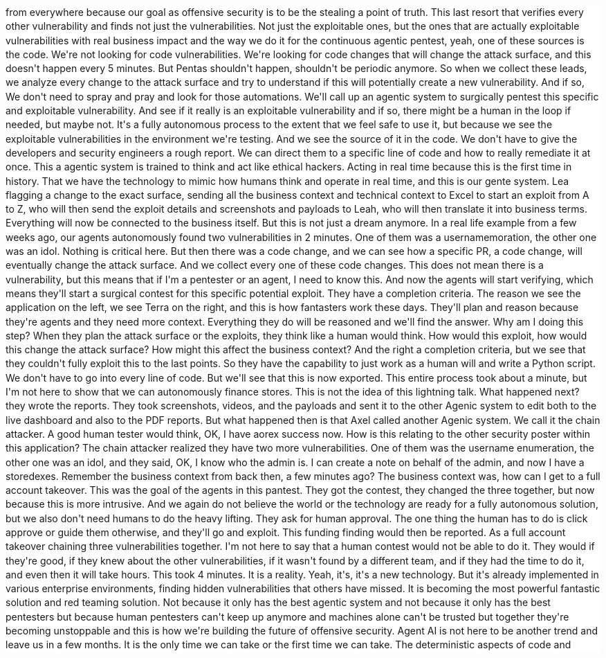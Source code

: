 from everywhere because our goal as offensive security is to be the stealing a point of truth. This last resort that verifies every other vulnerability and finds not just the vulnerabilities. Not just the exploitable ones, but the ones that are actually exploitable vulnerabilities with real business impact and the way we do it for the continuous agentic pentest, yeah, one of these sources is the code. We're not looking for code vulnerabilities. We're looking for code changes that will change the attack surface, and this doesn't happen every 5 minutes. But Pentas shouldn't happen, shouldn't be periodic anymore. So when we collect these leads, we analyze every change to the attack surface and try to understand if this will potentially create a new vulnerability. And if so, We don't need to spray and pray and look for those automations. We'll call up an agentic system to surgically pentest this specific and exploitable vulnerability. And see if it really is an exploitable vulnerability and if so, there might be a human in the loop if needed, but maybe not. It's a fully autonomous process to the extent that we feel safe to use it, but because we see the exploitable vulnerabilities in the environment we're testing. And we see the source of it in the code. We don't have to give the developers and security engineers a rough report. We can direct them to a specific line of code and how to really remediate it at once. This a agentic system is trained to think and act like ethical hackers. Acting in real time because this is the first time in history. That we have the technology to mimic how humans think and operate in real time, and this is our gente system. Lea flagging a change to the exact surface, sending all the business context and technical context to Excel to start an exploit from A to Z, who will then send the exploit details and screenshots and payloads to Leah, who will then translate it into business terms. Everything will now be connected to the business itself. But this is not just a dream anymore. In a real life example from a few weeks ago, our agents autonomously found two vulnerabilities in 2 minutes. One of them was a usernamemoration, the other one was an idol. Nothing is critical here. But then there was a code change, and we can see how a specific PR, a code change, will eventually change the attack surface. And we collect every one of these code changes. This does not mean there is a vulnerability, but this means that if I'm a pentester or an agent, I need to know this. And now the agents will start verifying, which means they'll start a surgical contest for this specific potential exploit. They have a completion criteria. The reason we see the application on the left, we see Terra on the right, and this is how fantasters work these days. They'll plan and reason because they're agents and they need more context. Everything they do will be reasoned and we'll find the answer. Why am I doing this step? When they plan the attack surface or the exploits, they think like a human would think. How would this exploit, how would this change the attack surface? How might this affect the business context? And the right a completion criteria, but we see that they couldn't fully exploit this to the last points. So they have the capability to just work as a human will and write a Python script. We don't have to go into every line of code. But we'll see that this is now exported. This entire process took about a minute, but I'm not here to show that we can autonomously finance stores. This is not the idea of this lightning talk. What happened next? they wrote the reports. They took screenshots, videos, and the payloads and sent it to the other Agenic system to edit both to the live dashboard and also to the PDF reports. But what happened then is that Axel called another Agenic system. We call it the chain attacker. A good human tester would think, OK, I have aorex success now. How is this relating to the other security poster within this application? The chain attacker realized they have two more vulnerabilities. One of them was the username enumeration, the other one was an idol, and they said, OK, I know who the admin is. I can create a note on behalf of the admin, and now I have a storedexes. Remember the business context from back then, a few minutes ago? The business context was, how can I get to a full account takeover. This was the goal of the agents in this pantest. They got the contest, they changed the three together, but now because this is more intrusive. And we again do not believe the world or the technology are ready for a fully autonomous solution, but we also don't need humans to do the heavy lifting. They ask for human approval. The one thing the human has to do is click approve or guide them otherwise, and they'll go and exploit. This funding finding would then be reported. As a full account takeover chaining three vulnerabilities together. I'm not here to say that a human contest would not be able to do it. They would if they're good, if they knew about the other vulnerabilities, if it wasn't found by a different team, and if they had the time to do it, and even then it will take hours. This took 4 minutes. It is a reality. Yeah, it's, it's a new technology. But it's already implemented in various enterprise environments, finding hidden vulnerabilities that others have missed. It is becoming the most powerful fantastic solution and red teaming solution. Not because it only has the best agentic system and not because it only has the best pentesters but because human pentesters can't keep up anymore and machines alone can't be trusted but together they're becoming unstoppable and this is how we're building the future of offensive security. Agent AI is not here to be another trend and leave us in a few months. It is the only time we can take or the first time we can take. The deterministic aspects of code and
